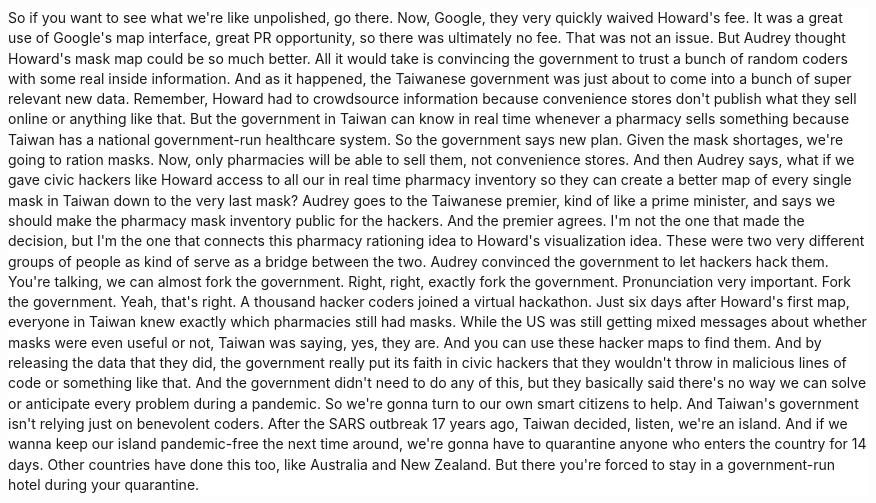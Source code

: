 So if you want to see what we're like unpolished, go there.
Now, Google, they very quickly waived Howard's fee.
It was a great use of Google's map interface,
great PR opportunity, so there was ultimately no fee.
That was not an issue.
But Audrey thought Howard's mask map could be so much better.
All it would take is convincing the government
to trust a bunch of random coders with some real inside information.
And as it happened, the Taiwanese government was just about
to come into a bunch of super relevant new data.
Remember, Howard had to crowdsource information
because convenience stores don't publish what they sell online
or anything like that.
But the government in Taiwan can know in real time
whenever a pharmacy sells something
because Taiwan has a national government-run healthcare system.
So the government says new plan.
Given the mask shortages, we're going to ration masks.
Now, only pharmacies will be able to sell them, not convenience stores.
And then Audrey says, what if we gave civic hackers like Howard
access to all our in real time pharmacy inventory
so they can create a better map of every single mask in Taiwan
down to the very last mask?
Audrey goes to the Taiwanese premier,
kind of like a prime minister,
and says we should make the pharmacy mask inventory public for the hackers.
And the premier agrees.
I'm not the one that made the decision,
but I'm the one that connects this pharmacy rationing idea
to Howard's visualization idea.
These were two very different groups of people
as kind of serve as a bridge between the two.
Audrey convinced the government to let hackers hack them.
You're talking, we can almost fork the government.
Right, right, exactly fork the government.
Pronunciation very important.
Fork the government.
Yeah, that's right.
A thousand hacker coders joined a virtual hackathon.
Just six days after Howard's first map,
everyone in Taiwan knew exactly which pharmacies still had masks.
While the US was still getting mixed messages
about whether masks were even useful or not,
Taiwan was saying, yes, they are.
And you can use these hacker maps to find them.
And by releasing the data that they did,
the government really put its faith in civic hackers
that they wouldn't throw in malicious lines of code
or something like that.
And the government didn't need to do any of this,
but they basically said there's no way we can solve
or anticipate every problem during a pandemic.
So we're gonna turn to our own smart citizens to help.
And Taiwan's government isn't relying
just on benevolent coders.
After the SARS outbreak 17 years ago,
Taiwan decided, listen, we're an island.
And if we wanna keep our island pandemic-free
the next time around, we're gonna have to quarantine
anyone who enters the country for 14 days.
Other countries have done this too,
like Australia and New Zealand.
But there you're forced to stay in a government-run hotel
during your quarantine.